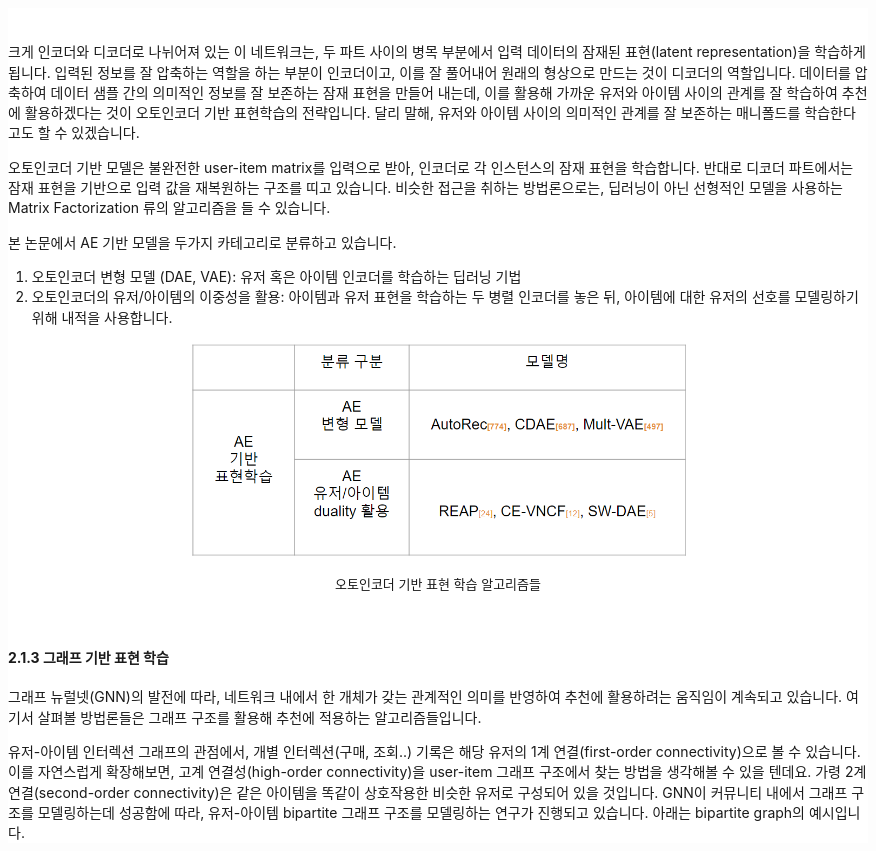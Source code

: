 <br>


크게 인코더와 디코더로 나뉘어져 있는 이 네트워크는, 두 파트 사이의 병목 부분에서 입력 데이터의 잠재된 표현(latent representation)을 학습하게 됩니다. 입력된 정보를 잘 압축하는 역할을 하는 부분이 인코더이고, 이를 잘 풀어내어 원래의 형상으로 만드는 것이 디코더의 역할입니다. 데이터를 압축하여 데이터 샘플 간의 의미적인 정보를 잘 보존하는 잠재 표현을 만들어 내는데, 이를 활용해 가까운 유저와 아이템 사이의 관계를 잘 학습하여 추천에 활용하겠다는 것이 오토인코더 기반 표현학습의 전략입니다. 달리 말해, 유저와 아이템 사이의 의미적인 관계를 잘 보존하는 매니폴드를 학습한다고도 할 수 있겠습니다.  

오토인코더 기반 모델은 불완전한 user-item matrix를 입력으로 받아, 인코더로 각 인스턴스의 잠재 표현을 학습합니다. 반대로 디코더 파트에서는 잠재 표현을 기반으로 입력 값을 재복원하는 구조를 띠고 있습니다. 비슷한 접근을 취하는 방법론으로는, 딥러닝이 아닌 선형적인 모델을 사용하는 Matrix Factorization 류의 알고리즘을 들 수 있습니다.  

본 논문에서 AE 기반 모델을 두가지 카테고리로 분류하고 있습니다.  
1) 오토인코더 변형 모델 (DAE, VAE): 유저 혹은 아이템 인코더를 학습하는 딥러닝 기법
2) 오토인코더의 유저/아이템의 이중성을 활용: 아이템과 유저 표현을 학습하는 두 병렬 인코더를 놓은 뒤, 아이템에 대한 유저의 선호를 모델링하기 위해 내적을 사용합니다.  


<center><img src="/assets/materials/recsys/neural_survey/autoencoder_models.png" align="center" alt="drawing" width="500"/></center>   

<font size="2"><center> 오토인코더 기반 표현 학습 알고리즘들 </center>  </font>   

<br>


#### 2.1.3 그래프 기반 표현 학습   


그래프 뉴럴넷(GNN)의 발전에 따라, 네트워크 내에서 한 개체가 갖는 관계적인 의미를 반영하여 추천에 활용하려는 움직임이 계속되고 있습니다. 여기서 살펴볼 방법론들은 그래프 구조를 활용해 추천에 적용하는 알고리즘들입니다.  

유저-아이템 인터렉션 그래프의 관점에서, 개별 인터렉션(구매, 조회..) 기록은 해당 유저의 1계 연결(first-order connectivity)으로 볼 수 있습니다. 이를 자연스럽게 확장해보면, 고계 연결성(high-order connectivity)을 user-item 그래프 구조에서 찾는 방법을 생각해볼 수 있을 텐데요. 가령 2계 연결(second-order connectivity)은 같은 아이템을 똑같이 상호작용한 비슷한 유저로 구성되어 있을 것입니다. GNN이 커뮤니티 내에서 그래프 구조를 모델링하는데 성공함에 따라, 유저-아이템 bipartite 그래프 구조를 모델링하는 연구가 진행되고 있습니다. 아래는 bipartite graph의 예시입니다.  

